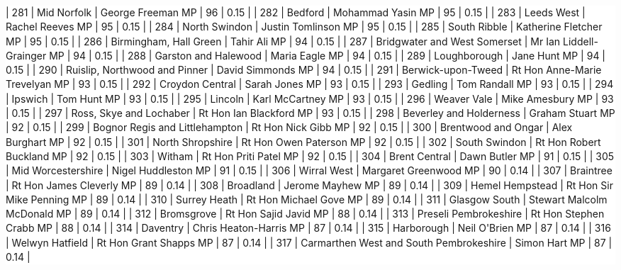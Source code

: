 | 281 | Mid Norfolk | George Freeman MP | 96 | 0.15 |
| 282 | Bedford | Mohammad Yasin MP | 95 | 0.15 |
| 283 | Leeds West | Rachel Reeves MP | 95 | 0.15 |
| 284 | North Swindon | Justin Tomlinson MP | 95 | 0.15 |
| 285 | South Ribble | Katherine Fletcher MP | 95 | 0.15 |
| 286 | Birmingham, Hall Green | Tahir Ali MP | 94 | 0.15 |
| 287 | Bridgwater and West Somerset | Mr Ian Liddell-Grainger MP | 94 | 0.15 |
| 288 | Garston and Halewood | Maria Eagle MP | 94 | 0.15 |
| 289 | Loughborough | Jane Hunt MP | 94 | 0.15 |
| 290 | Ruislip, Northwood and Pinner | David Simmonds MP | 94 | 0.15 |
| 291 | Berwick-upon-Tweed | Rt Hon Anne-Marie Trevelyan MP | 93 | 0.15 |
| 292 | Croydon Central | Sarah Jones MP | 93 | 0.15 |
| 293 | Gedling | Tom Randall MP | 93 | 0.15 |
| 294 | Ipswich | Tom Hunt MP | 93 | 0.15 |
| 295 | Lincoln | Karl McCartney MP | 93 | 0.15 |
| 296 | Weaver Vale | Mike Amesbury MP | 93 | 0.15 |
| 297 | Ross, Skye and Lochaber | Rt Hon Ian Blackford MP | 93 | 0.15 |
| 298 | Beverley and Holderness | Graham Stuart MP | 92 | 0.15 |
| 299 | Bognor Regis and Littlehampton | Rt Hon Nick Gibb MP | 92 | 0.15 |
| 300 | Brentwood and Ongar | Alex Burghart MP | 92 | 0.15 |
| 301 | North Shropshire | Rt Hon Owen Paterson MP | 92 | 0.15 |
| 302 | South Swindon | Rt Hon Robert Buckland MP | 92 | 0.15 |
| 303 | Witham | Rt Hon Priti Patel MP | 92 | 0.15 |
| 304 | Brent Central | Dawn Butler MP | 91 | 0.15 |
| 305 | Mid Worcestershire | Nigel Huddleston MP | 91 | 0.15 |
| 306 | Wirral West | Margaret Greenwood MP | 90 | 0.14 |
| 307 | Braintree | Rt Hon James Cleverly MP | 89 | 0.14 |
| 308 | Broadland | Jerome Mayhew MP | 89 | 0.14 |
| 309 | Hemel Hempstead | Rt Hon Sir Mike Penning MP | 89 | 0.14 |
| 310 | Surrey Heath | Rt Hon Michael Gove MP | 89 | 0.14 |
| 311 | Glasgow South | Stewart Malcolm McDonald MP | 89 | 0.14 |
| 312 | Bromsgrove | Rt Hon Sajid Javid MP | 88 | 0.14 |
| 313 | Preseli Pembrokeshire | Rt Hon Stephen Crabb MP | 88 | 0.14 |
| 314 | Daventry | Chris Heaton-Harris MP | 87 | 0.14 |
| 315 | Harborough | Neil O'Brien MP | 87 | 0.14 |
| 316 | Welwyn Hatfield | Rt Hon Grant Shapps MP | 87 | 0.14 |
| 317 | Carmarthen West and South Pembrokeshire | Simon Hart MP | 87 | 0.14 |